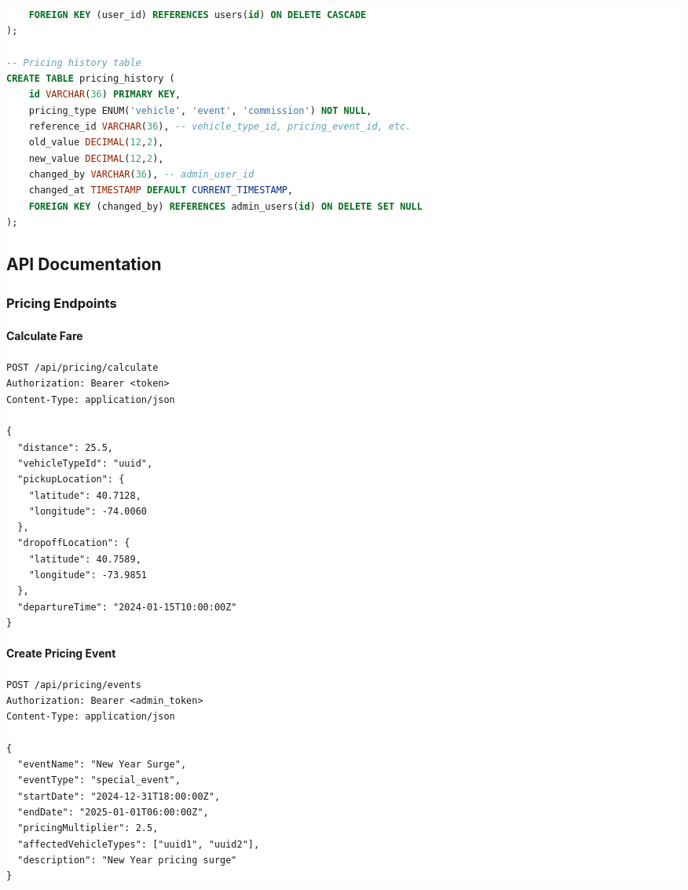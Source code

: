 ```sql
    FOREIGN KEY (user_id) REFERENCES users(id) ON DELETE CASCADE
);

-- Pricing history table
CREATE TABLE pricing_history (
    id VARCHAR(36) PRIMARY KEY,
    pricing_type ENUM('vehicle', 'event', 'commission') NOT NULL,
    reference_id VARCHAR(36), -- vehicle_type_id, pricing_event_id, etc.
    old_value DECIMAL(12,2),
    new_value DECIMAL(12,2),
    changed_by VARCHAR(36), -- admin_user_id
    changed_at TIMESTAMP DEFAULT CURRENT_TIMESTAMP,
    FOREIGN KEY (changed_by) REFERENCES admin_users(id) ON DELETE SET NULL
);
```

## API Documentation

### Pricing Endpoints

#### Calculate Fare
```http
POST /api/pricing/calculate
Authorization: Bearer <token>
Content-Type: application/json

{
  "distance": 25.5,
  "vehicleTypeId": "uuid",
  "pickupLocation": {
    "latitude": 40.7128,
    "longitude": -74.0060
  },
  "dropoffLocation": {
    "latitude": 40.7589,
    "longitude": -73.9851
  },
  "departureTime": "2024-01-15T10:00:00Z"
}
```

#### Create Pricing Event
```http
POST /api/pricing/events
Authorization: Bearer <admin_token>
Content-Type: application/json

{
  "eventName": "New Year Surge",
  "eventType": "special_event",
  "startDate": "2024-12-31T18:00:00Z",
  "endDate": "2025-01-01T06:00:00Z",
  "pricingMultiplier": 2.5,
  "affectedVehicleTypes": ["uuid1", "uuid2"],
  "description": "New Year pricing surge"
}
```
